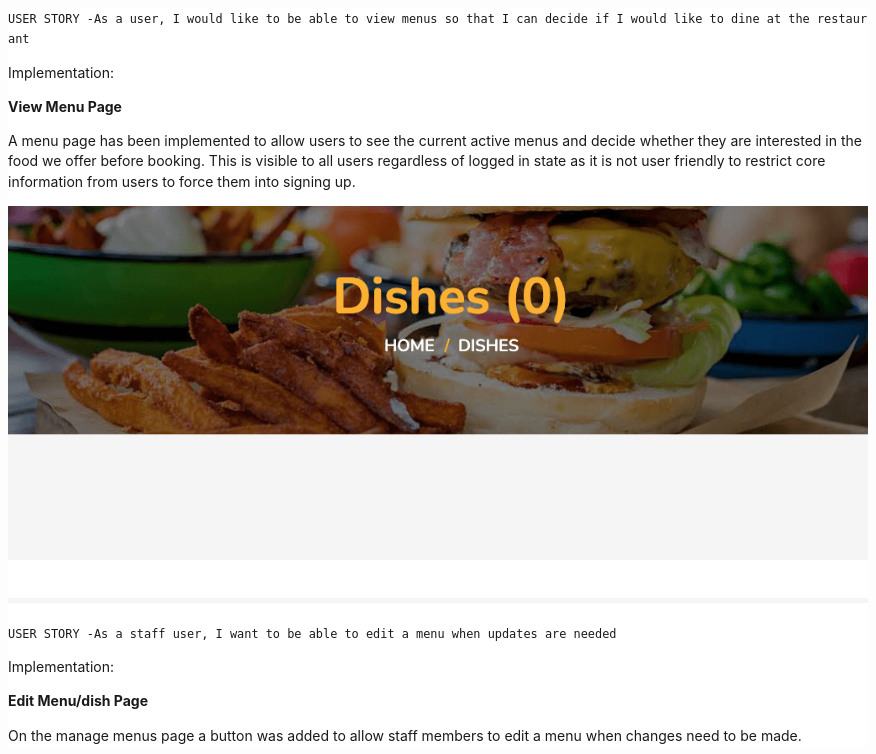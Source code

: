 ``USER STORY -As a user, I would like to be able to view menus so that I can decide if I would like to dine at the restaurant``

Implementation:

**View Menu Page**

A menu page has been implemented to allow users to see the current active menus and decide whether they are interested in the food we offer before booking. This is visible to all users regardless of logged in state as it is not user friendly to restrict core information from users to force them into signing up.

![View Menus](doc/wire/dish.png)

``USER STORY -As a staff user, I want to be able to edit a menu when updates are needed``

Implementation:

**Edit Menu/dish Page**

On the manage menus page a button was added to allow staff members to edit a menu when changes need to be made.
